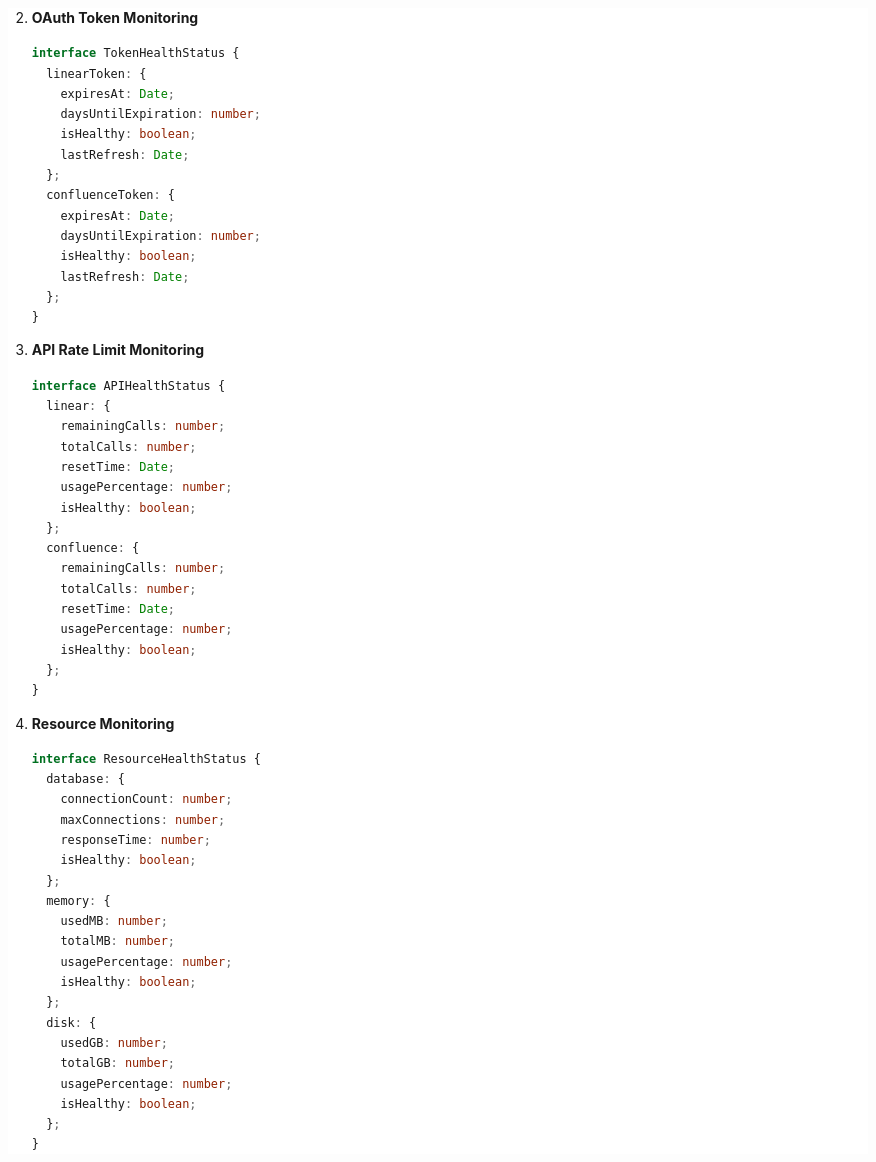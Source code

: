 2. **OAuth Token Monitoring**
   ```typescript
   interface TokenHealthStatus {
     linearToken: {
       expiresAt: Date;
       daysUntilExpiration: number;
       isHealthy: boolean;
       lastRefresh: Date;
     };
     confluenceToken: {
       expiresAt: Date;
       daysUntilExpiration: number;
       isHealthy: boolean;
       lastRefresh: Date;
     };
   }
   ```

3. **API Rate Limit Monitoring**
   ```typescript
   interface APIHealthStatus {
     linear: {
       remainingCalls: number;
       totalCalls: number;
       resetTime: Date;
       usagePercentage: number;
       isHealthy: boolean;
     };
     confluence: {
       remainingCalls: number;
       totalCalls: number;
       resetTime: Date;
       usagePercentage: number;
       isHealthy: boolean;
     };
   }
   ```

4. **Resource Monitoring**
   ```typescript
   interface ResourceHealthStatus {
     database: {
       connectionCount: number;
       maxConnections: number;
       responseTime: number;
       isHealthy: boolean;
     };
     memory: {
       usedMB: number;
       totalMB: number;
       usagePercentage: number;
       isHealthy: boolean;
     };
     disk: {
       usedGB: number;
       totalGB: number;
       usagePercentage: number;
       isHealthy: boolean;
     };
   }
   ```

